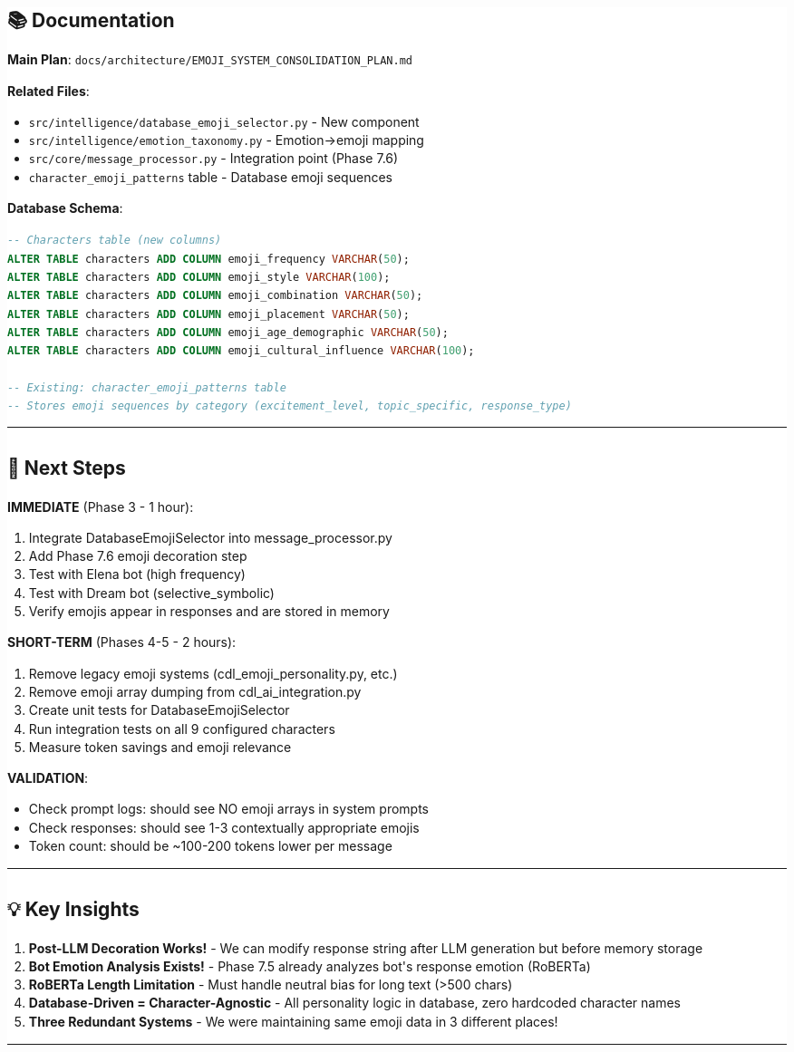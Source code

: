 
## 📚 Documentation

**Main Plan**: `docs/architecture/EMOJI_SYSTEM_CONSOLIDATION_PLAN.md`

**Related Files**:
- `src/intelligence/database_emoji_selector.py` - New component
- `src/intelligence/emotion_taxonomy.py` - Emotion→emoji mapping
- `src/core/message_processor.py` - Integration point (Phase 7.6)
- `character_emoji_patterns` table - Database emoji sequences

**Database Schema**:
```sql
-- Characters table (new columns)
ALTER TABLE characters ADD COLUMN emoji_frequency VARCHAR(50);
ALTER TABLE characters ADD COLUMN emoji_style VARCHAR(100);
ALTER TABLE characters ADD COLUMN emoji_combination VARCHAR(50);
ALTER TABLE characters ADD COLUMN emoji_placement VARCHAR(50);
ALTER TABLE characters ADD COLUMN emoji_age_demographic VARCHAR(50);
ALTER TABLE characters ADD COLUMN emoji_cultural_influence VARCHAR(100);

-- Existing: character_emoji_patterns table
-- Stores emoji sequences by category (excitement_level, topic_specific, response_type)
```

---

## 🚀 Next Steps

**IMMEDIATE** (Phase 3 - 1 hour):
1. Integrate DatabaseEmojiSelector into message_processor.py
2. Add Phase 7.6 emoji decoration step
3. Test with Elena bot (high frequency)
4. Test with Dream bot (selective_symbolic)
5. Verify emojis appear in responses and are stored in memory

**SHORT-TERM** (Phases 4-5 - 2 hours):
1. Remove legacy emoji systems (cdl_emoji_personality.py, etc.)
2. Remove emoji array dumping from cdl_ai_integration.py
3. Create unit tests for DatabaseEmojiSelector
4. Run integration tests on all 9 configured characters
5. Measure token savings and emoji relevance

**VALIDATION**:
- Check prompt logs: should see NO emoji arrays in system prompts
- Check responses: should see 1-3 contextually appropriate emojis
- Token count: should be ~100-200 tokens lower per message

---

## 💡 Key Insights

1. **Post-LLM Decoration Works!** - We can modify response string after LLM generation but before memory storage
2. **Bot Emotion Analysis Exists!** - Phase 7.5 already analyzes bot's response emotion (RoBERTa)
3. **RoBERTa Length Limitation** - Must handle neutral bias for long text (>500 chars)
4. **Database-Driven = Character-Agnostic** - All personality logic in database, zero hardcoded character names
5. **Three Redundant Systems** - We were maintaining same emoji data in 3 different places!

---